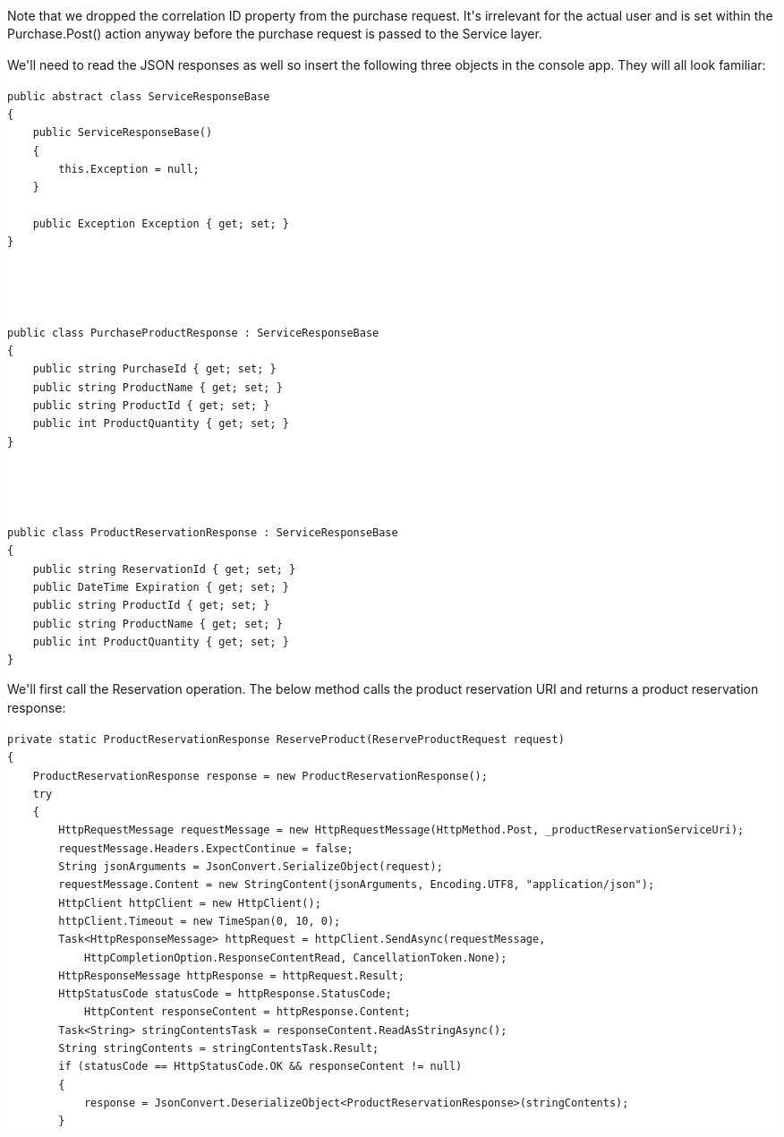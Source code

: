 
Note that we dropped the correlation ID property from the purchase request. It's irrelevant for the actual user and is set within the Purchase.Post() action anyway before the purchase request is passed to the Service layer.

We'll need to read the JSON responses as well so insert the following three objects in the console app. They will all look familiar:



    public abstract class ServiceResponseBase
    {
    	public ServiceResponseBase()
    	{
    		this.Exception = null;
    	}

    	public Exception Exception { get; set; }
    }




    public class PurchaseProductResponse : ServiceResponseBase
    {
    	public string PurchaseId { get; set; }
    	public string ProductName { get; set; }
    	public string ProductId { get; set; }
    	public int ProductQuantity { get; set; }
    }




    public class ProductReservationResponse : ServiceResponseBase
    {
    	public string ReservationId { get; set; }
    	public DateTime Expiration { get; set; }
    	public string ProductId { get; set; }
    	public string ProductName { get; set; }
    	public int ProductQuantity { get; set; }
    }


We'll first call the Reservation operation. The below method calls the product reservation URI and returns a product reservation response:



    private static ProductReservationResponse ReserveProduct(ReserveProductRequest request)
    {
    	ProductReservationResponse response = new ProductReservationResponse();
    	try
    	{
    		HttpRequestMessage requestMessage = new HttpRequestMessage(HttpMethod.Post, _productReservationServiceUri);
    		requestMessage.Headers.ExpectContinue = false;
    		String jsonArguments = JsonConvert.SerializeObject(request);
    		requestMessage.Content = new StringContent(jsonArguments, Encoding.UTF8, "application/json");
    		HttpClient httpClient = new HttpClient();
    		httpClient.Timeout = new TimeSpan(0, 10, 0);
    		Task<HttpResponseMessage> httpRequest = httpClient.SendAsync(requestMessage,
    			HttpCompletionOption.ResponseContentRead, CancellationToken.None);
    		HttpResponseMessage httpResponse = httpRequest.Result;
    		HttpStatusCode statusCode = httpResponse.StatusCode;
            	HttpContent responseContent = httpResponse.Content;
    		Task<String> stringContentsTask = responseContent.ReadAsStringAsync();
    		String stringContents = stringContentsTask.Result;
    		if (statusCode == HttpStatusCode.OK && responseContent != null)
    		{
    			response = JsonConvert.DeserializeObject<ProductReservationResponse>(stringContents);
    		}